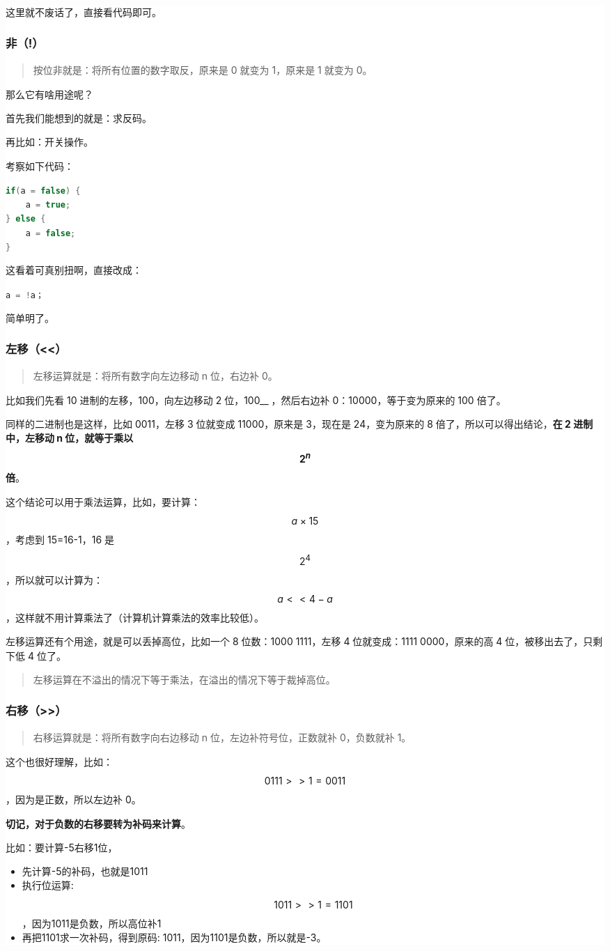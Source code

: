 这里就不废话了，直接看代码即可。


### 非（!）

> 按位非就是：将所有位置的数字取反，原来是 0 就变为 1，原来是 1 就变为 0。

那么它有啥用途呢？

首先我们能想到的就是：求反码。


再比如：开关操作。

考察如下代码：

```java
if(a = false) {
    a = true;
} else {
    a = false;
}
```

这看着可真别扭啊，直接改成：

```java
a = !a；
```

简单明了。


### 左移（<<）

> 左移运算就是：将所有数字向左边移动 n 位，右边补 0。

比如我们先看 10 进制的左移，100，向左边移动 2 位，100__  ，然后右边补 0：10000，等于变为原来的 100 倍了。

同样的二进制也是这样，比如 0011，左移 3 位就变成 11000，原来是 3，现在是 24，变为原来的 8 倍了，所以可以得出结论，**在 2 进制中，左移动 n 位，就等于乘以 $$2^n$$ 倍**。

这个结论可以用于乘法运算，比如，要计算：$$a\times 15$$，考虑到 15=16-1，16 是 $$2^4$$，所以就可以计算为：$$a<<4 -a $$，这样就不用计算乘法了（计算机计算乘法的效率比较低）。

左移运算还有个用途，就是可以丢掉高位，比如一个 8 位数：1000 1111，左移 4 位就变成：1111 0000，原来的高 4 位，被移出去了，只剩下低 4 位了。


> 左移运算在不溢出的情况下等于乘法，在溢出的情况下等于裁掉高位。


### 右移（>>）

> 右移运算就是：将所有数字向右边移动 n 位，左边补符号位，正数就补 0，负数就补 1。

这个也很好理解，比如：$$0111 >> 1 = 0011$$，因为是正数，所以左边补 0。

**切记，对于负数的右移要转为补码来计算**。

比如：要计算-5右移1位，
* 先计算-5的补码，也就是1011
* 执行位运算: $$1011 >> 1 = 1101$$，因为1011是负数，所以高位补1
* 再把1101求一次补码，得到原码: 1011，因为1101是负数，所以就是-3。
